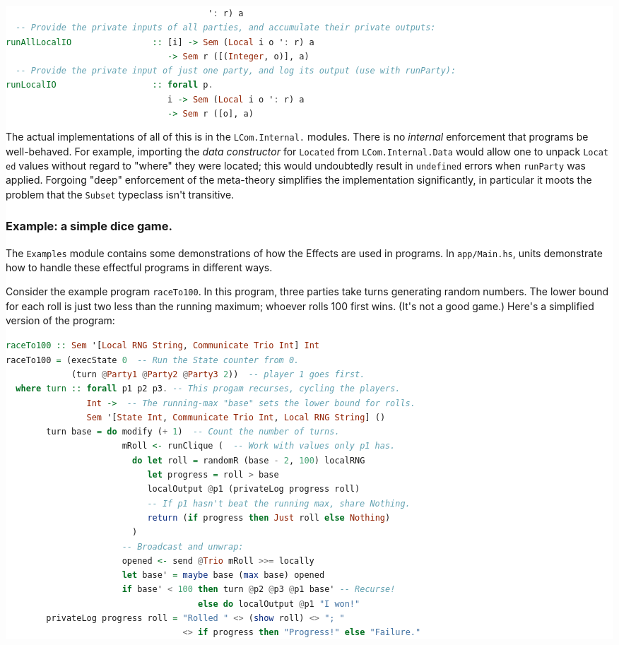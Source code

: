 ```haskell
                                        ': r) a
  -- Provide the private inputs of all parties, and accumulate their private outputs:
runAllLocalIO                :: [i] -> Sem (Local i o ': r) a
                                -> Sem r ([(Integer, o)], a)
  -- Provide the private input of just one party, and log its output (use with runParty):
runLocalIO                   :: forall p.
                                i -> Sem (Local i o ': r) a
                                -> Sem r ([o], a)
```

The actual implementations of all of this is in the `LCom.Internal.` modules.
There is no _internal_ enforcement that programs be well-behaved.
For example, importing the _data constructor_ for `Located` from `LCom.Internal.Data`
would allow one to unpack `Located` values without regard to "where" they were located;
this would undoubtedly result in `undefined` errors when `runParty` was applied.
Forgoing "deep" enforcement of the meta-theory simplifies the implementation significantly,
in particular it moots the problem that the `Subset` typeclass isn't transitive. 

### Example: a simple dice game.

The `Examples` module contains some demonstrations of how the Effects are used in programs. 
In `app/Main.hs`, units demonstrate how to handle these effectful programs in different ways. 

Consider the example program `raceTo100`.
In this program, three parties take turns generating random numbers. 
The lower bound for each roll is just two less than the running maximum; whoever rolls 100 first wins.
(It's not a good game.)
Here's a simplified version of the program:

```haskell
raceTo100 :: Sem '[Local RNG String, Communicate Trio Int] Int
raceTo100 = (execState 0  -- Run the State counter from 0.
             (turn @Party1 @Party2 @Party3 2))  -- player 1 goes first.
  where turn :: forall p1 p2 p3. -- This progam recurses, cycling the players.
                Int ->  -- The running-max "base" sets the lower bound for rolls.
                Sem '[State Int, Communicate Trio Int, Local RNG String] ()
        turn base = do modify (+ 1)  -- Count the number of turns.
                       mRoll <- runClique (  -- Work with values only p1 has.
                         do let roll = randomR (base - 2, 100) localRNG
                            let progress = roll > base
                            localOutput @p1 (privateLog progress roll)
                            -- If p1 hasn't beat the running max, share Nothing.
                            return (if progress then Just roll else Nothing)
                         )
                       -- Broadcast and unwrap:
                       opened <- send @Trio mRoll >>= locally
                       let base' = maybe base (max base) opened
                       if base' < 100 then turn @p2 @p3 @p1 base' -- Recurse!
                                      else do localOutput @p1 "I won!"
        privateLog progress roll = "Rolled " <> (show roll) <> "; "
                                   <> if progress then "Progress!" else "Failure."
```

